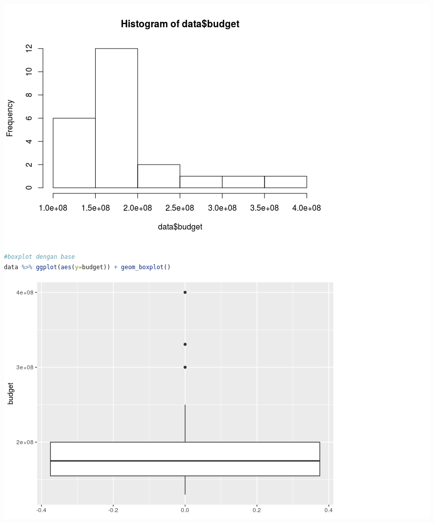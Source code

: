 ![](Marvel-Cinematic-Universe_files/figure-gfm/unnamed-chunk-3-2.png)

``` r
#boxplot dengan base
data %>% ggplot(aes(y=budget)) + geom_boxplot()
```

![](Marvel-Cinematic-Universe_files/figure-gfm/unnamed-chunk-3-3.png)
